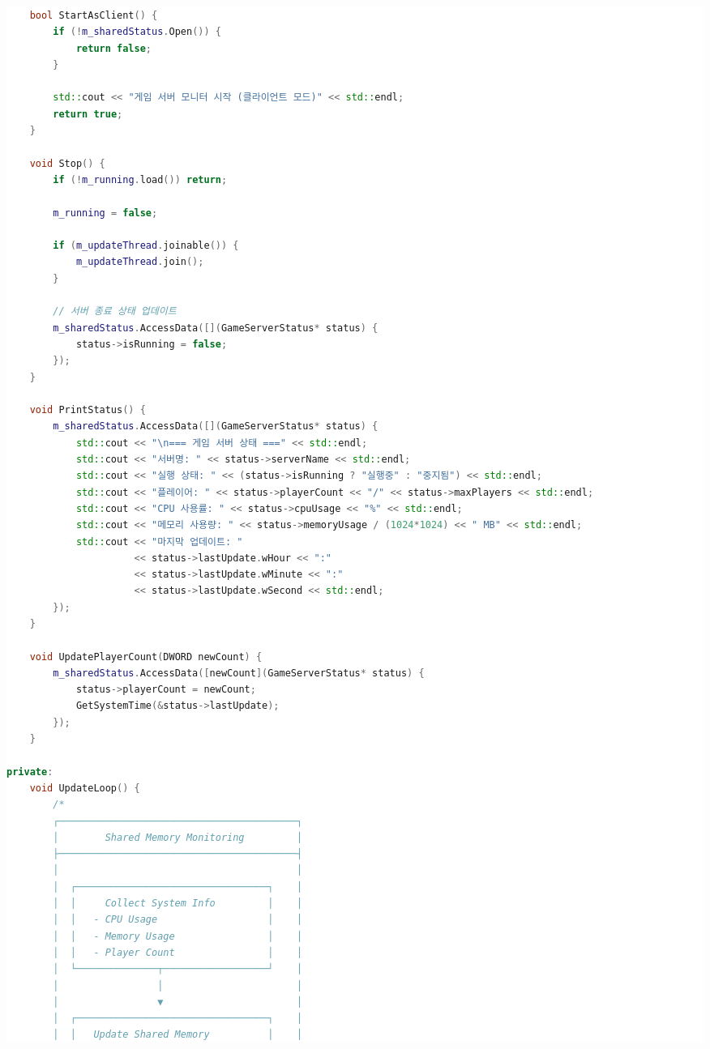 ```cpp
    bool StartAsClient() {
        if (!m_sharedStatus.Open()) {
            return false;
        }
        
        std::cout << "게임 서버 모니터 시작 (클라이언트 모드)" << std::endl;
        return true;
    }
    
    void Stop() {
        if (!m_running.load()) return;
        
        m_running = false;
        
        if (m_updateThread.joinable()) {
            m_updateThread.join();
        }
        
        // 서버 종료 상태 업데이트
        m_sharedStatus.AccessData([](GameServerStatus* status) {
            status->isRunning = false;
        });
    }
    
    void PrintStatus() {
        m_sharedStatus.AccessData([](GameServerStatus* status) {
            std::cout << "\n=== 게임 서버 상태 ===" << std::endl;
            std::cout << "서버명: " << status->serverName << std::endl;
            std::cout << "실행 상태: " << (status->isRunning ? "실행중" : "중지됨") << std::endl;
            std::cout << "플레이어: " << status->playerCount << "/" << status->maxPlayers << std::endl;
            std::cout << "CPU 사용률: " << status->cpuUsage << "%" << std::endl;
            std::cout << "메모리 사용량: " << status->memoryUsage / (1024*1024) << " MB" << std::endl;
            std::cout << "마지막 업데이트: " 
                      << status->lastUpdate.wHour << ":" 
                      << status->lastUpdate.wMinute << ":" 
                      << status->lastUpdate.wSecond << std::endl;
        });
    }
    
    void UpdatePlayerCount(DWORD newCount) {
        m_sharedStatus.AccessData([newCount](GameServerStatus* status) {
            status->playerCount = newCount;
            GetSystemTime(&status->lastUpdate);
        });
    }
    
private:
    void UpdateLoop() {
        /*
        ┌─────────────────────────────────────────┐
        │        Shared Memory Monitoring         │
        ├─────────────────────────────────────────┤
        │                                         │
        │  ┌─────────────────────────────────┐    │
        │  │     Collect System Info         │    │
        │  │   - CPU Usage                   │    │
        │  │   - Memory Usage                │    │
        │  │   - Player Count                │    │
        │  └──────────────┬──────────────────┘    │
        │                 │                       │
        │                 ▼                       │
        │  ┌─────────────────────────────────┐    │
        │  │   Update Shared Memory          │    │
```